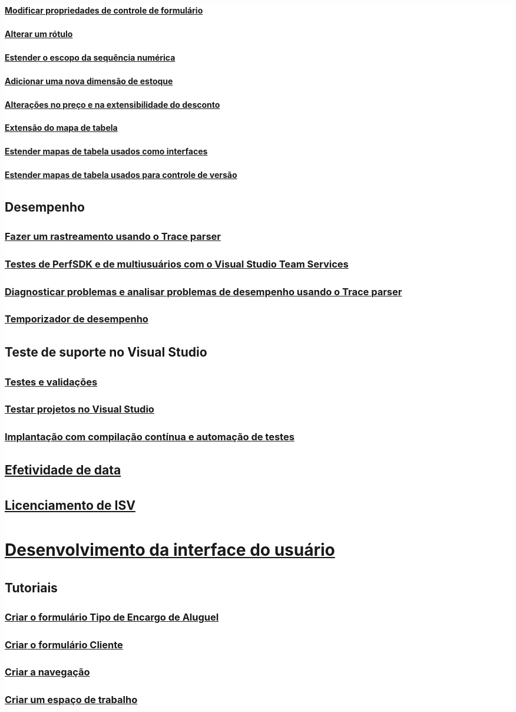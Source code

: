#### [Modificar propriedades de controle de formulário](extensibility/modify-control-properties.md)
#### [Alterar um rótulo](extensibility/change-label.md)
#### [Estender o escopo da sequência numérica](extensibility/extend-number-sequence-scope.md)
#### [Adicionar uma nova dimensão de estoque](extensibility/inventory-dimensions.md)
#### [Alterações no preço e na extensibilidade do desconto](extensibility/pricing-app73.md)
#### [Extensão do mapa de tabela](extensibility/map-extensions.md)
#### [Estender mapas de tabela usados como interfaces](extensibility/maps-as-interfaces.md)
#### [Estender mapas de tabela usados para controle de versão](extensibility/maps-with-versioning.md)




## Desempenho
### [Fazer um rastreamento usando o Trace parser](perf-test/trace-trace-tutorial.md)
### [Testes de PerfSDK e de multiusuários com o Visual Studio Team Services](perf-test/perfsdk-tutorial.md)
### [Diagnosticar problemas e analisar problemas de desempenho usando o Trace parser](perf-test/trace-parser.md)
### [Temporizador de desempenho](perf-test/performance-timer.md)
## Teste de suporte no Visual Studio
### [Testes e validações](perf-test/testing-validation.md)
### [Testar projetos no Visual Studio](perf-test/testing-support.md)
### [Implantação com compilação contínua e automação de testes](perf-test/continuous-build-test-automation.md)
## [Efetividade de data](dev-tools/date-effectivity.md)
## [Licenciamento de ISV](dev-tools/isv-licensing.md)

# [Desenvolvimento da interface do usuário](user-interface/user-interface-development-home-page.md)
## Tutoriais
### [Criar o formulário Tipo de Encargo de Aluguel](user-interface/build-rental-charge-type-form.md)
### [Criar o formulário Cliente](user-interface/build-customer-form.md)
### [Criar a navegação](user-interface/build-navigation.md)
### [Criar um espaço de trabalho](user-interface/build-workspace.md)